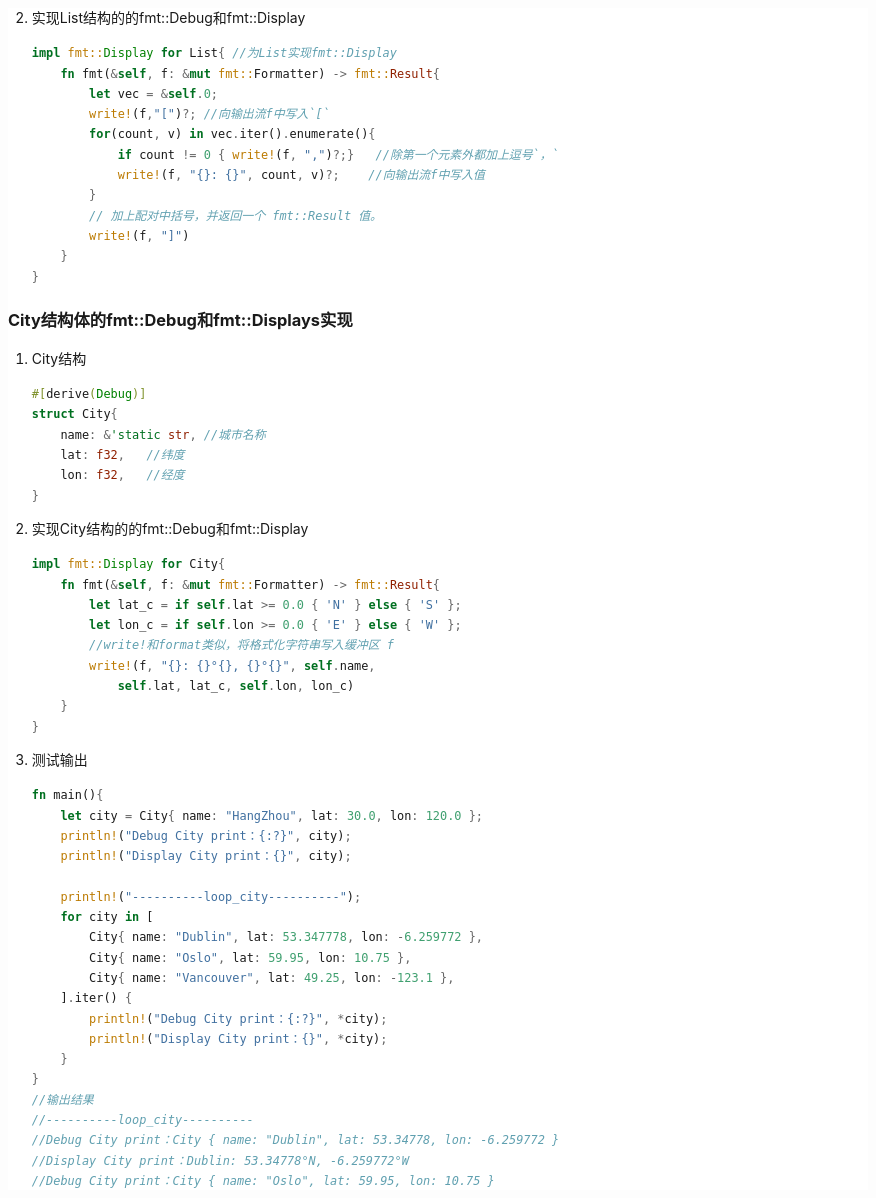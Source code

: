 2. 实现List结构的的fmt::Debug和fmt::Display

    ```rust
    impl fmt::Display for List{ //为List实现fmt::Display
        fn fmt(&self, f: &mut fmt::Formatter) -> fmt::Result{
            let vec = &self.0;
            write!(f,"[")?; //向输出流f中写入`[`
            for(count, v) in vec.iter().enumerate(){
                if count != 0 { write!(f, ",")?;}   //除第一个元素外都加上逗号`，`
                write!(f, "{}: {}", count, v)?;    //向输出流f中写入值
            }
            // 加上配对中括号，并返回一个 fmt::Result 值。
            write!(f, "]")
        }
    }
    ```

### City结构体的fmt::Debug和fmt::Displays实现

1. City结构

    ```rust
    #[derive(Debug)]
    struct City{
        name: &'static str, //城市名称
        lat: f32,   //纬度
        lon: f32,   //经度
    }
    ```

2. 实现City结构的的fmt::Debug和fmt::Display

    ```rust
    impl fmt::Display for City{
        fn fmt(&self, f: &mut fmt::Formatter) -> fmt::Result{
            let lat_c = if self.lat >= 0.0 { 'N' } else { 'S' };
            let lon_c = if self.lon >= 0.0 { 'E' } else { 'W' };
            //write!和format类似，将格式化字符串写入缓冲区 f
            write!(f, "{}: {}°{}, {}°{}", self.name,
                self.lat, lat_c, self.lon, lon_c)
        }
    }
    ```

3. 测试输出

    ```rust
    fn main(){    
        let city = City{ name: "HangZhou", lat: 30.0, lon: 120.0 };
        println!("Debug City print：{:?}", city);
        println!("Display City print：{}", city);

        println!("----------loop_city----------");
        for city in [
            City{ name: "Dublin", lat: 53.347778, lon: -6.259772 },
            City{ name: "Oslo", lat: 59.95, lon: 10.75 },
            City{ name: "Vancouver", lat: 49.25, lon: -123.1 },
        ].iter() {
            println!("Debug City print：{:?}", *city);
            println!("Display City print：{}", *city);
        }
    }
    //输出结果
    //----------loop_city----------
    //Debug City print：City { name: "Dublin", lat: 53.34778, lon: -6.259772 }
    //Display City print：Dublin: 53.34778°N, -6.259772°W
    //Debug City print：City { name: "Oslo", lat: 59.95, lon: 10.75 }